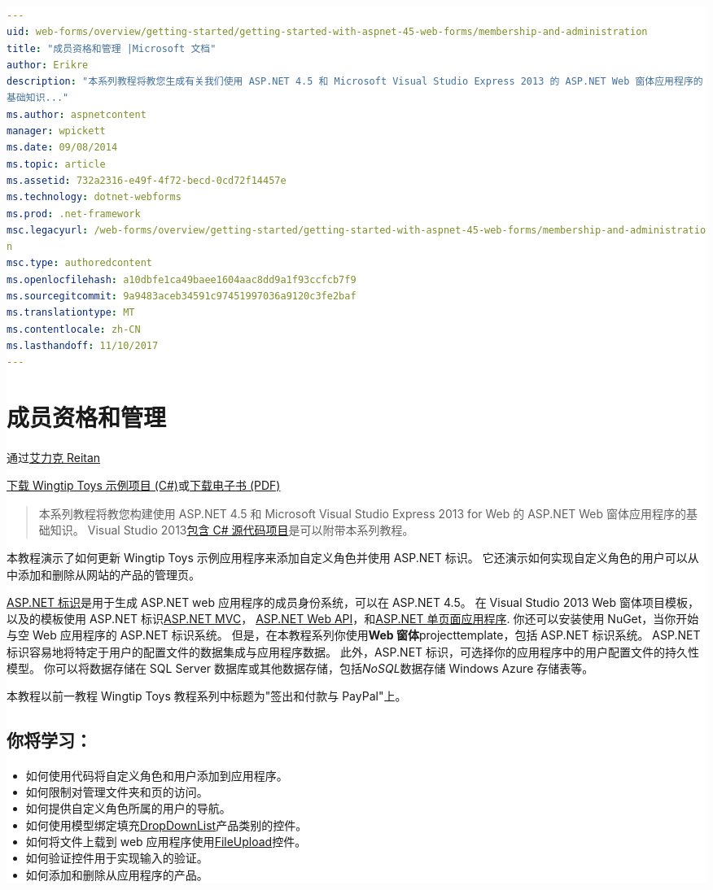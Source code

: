 ```yaml
---
uid: web-forms/overview/getting-started/getting-started-with-aspnet-45-web-forms/membership-and-administration
title: "成员资格和管理 |Microsoft 文档"
author: Erikre
description: "本系列教程将教您生成有关我们使用 ASP.NET 4.5 和 Microsoft Visual Studio Express 2013 的 ASP.NET Web 窗体应用程序的基础知识..."
ms.author: aspnetcontent
manager: wpickett
ms.date: 09/08/2014
ms.topic: article
ms.assetid: 732a2316-e49f-4f72-becd-0cd72f14457e
ms.technology: dotnet-webforms
ms.prod: .net-framework
msc.legacyurl: /web-forms/overview/getting-started/getting-started-with-aspnet-45-web-forms/membership-and-administration
msc.type: authoredcontent
ms.openlocfilehash: a10dbfe1ca49baee1604aac8dd9a1f93ccfcb7f9
ms.sourcegitcommit: 9a9483aceb34591c97451997036a9120c3fe2baf
ms.translationtype: MT
ms.contentlocale: zh-CN
ms.lasthandoff: 11/10/2017
---
```

<a name="membership-and-administration"></a>成员资格和管理
====================
通过[艾力克 Reitan](https://github.com/Erikre)

[下载 Wingtip Toys 示例项目 (C#)](http://go.microsoft.com/fwlink/?LinkID=389434&clcid=0x409)或[下载电子书 (PDF)](http://download.microsoft.com/download/0/F/B/0FBFAA46-2BFD-478F-8E56-7BF3C672DF9D/Getting%20Started%20with%20ASP.NET%204.5%20Web%20Forms%20and%20Visual%20Studio%202013.pdf)

> 本系列教程将教您构建使用 ASP.NET 4.5 和 Microsoft Visual Studio Express 2013 for Web 的 ASP.NET Web 窗体应用程序的基础知识。 Visual Studio 2013[包含 C# 源代码项目](https://go.microsoft.com/fwlink/?LinkID=389434&clcid=0x409)是可以附带本系列教程。


本教程演示了如何更新 Wingtip Toys 示例应用程序来添加自定义角色并使用 ASP.NET 标识。 它还演示如何实现自定义角色的用户可以从中添加和删除从网站的产品的管理页。

[ASP.NET 标识](../../../../identity/overview/getting-started/introduction-to-aspnet-identity.md)是用于生成 ASP.NET web 应用程序的成员身份系统，可以在 ASP.NET 4.5。 在 Visual Studio 2013 Web 窗体项目模板，以及的模板使用 ASP.NET 标识[ASP.NET MVC](../../../../mvc/index.md)， [ASP.NET Web API](../../../../web-api/index.md)，和[ASP.NET 单页面应用程序](../../../../single-page-application/index.md). 你还可以安装使用 NuGet，当你开始与空 Web 应用程序的 ASP.NET 标识系统。 但是，在本教程系列你使用**Web 窗体**projecttemplate，包括 ASP.NET 标识系统。 ASP.NET 标识容易地将特定于用户的配置文件的数据集成与应用程序数据。 此外，ASP.NET 标识，可选择你的应用程序中的用户配置文件的持久性模型。 你可以将数据存储在 SQL Server 数据库或其他数据存储，包括*NoSQL*数据存储 Windows Azure 存储表等。

本教程以前一教程 Wingtip Toys 教程系列中标题为"签出和付款与 PayPal"上。

## <a name="what-youll-learn"></a>你将学习：

- 如何使用代码将自定义角色和用户添加到应用程序。
- 如何限制对管理文件夹和页的访问。
- 如何提供自定义角色所属的用户的导航。
- 如何使用模型绑定填充[DropDownList](https://msdn.microsoft.com/library/system.web.ui.webcontrols.dropdownlist(v=vs.110).aspx)产品类别的控件。
- 如何将文件上载到 web 应用程序使用[FileUpload](https://msdn.microsoft.com/library/system.web.ui.webcontrols.fileupload(v=vs.110).aspx)控件。
- 如何验证控件用于实现输入的验证。
- 如何添加和删除从应用程序的产品。
